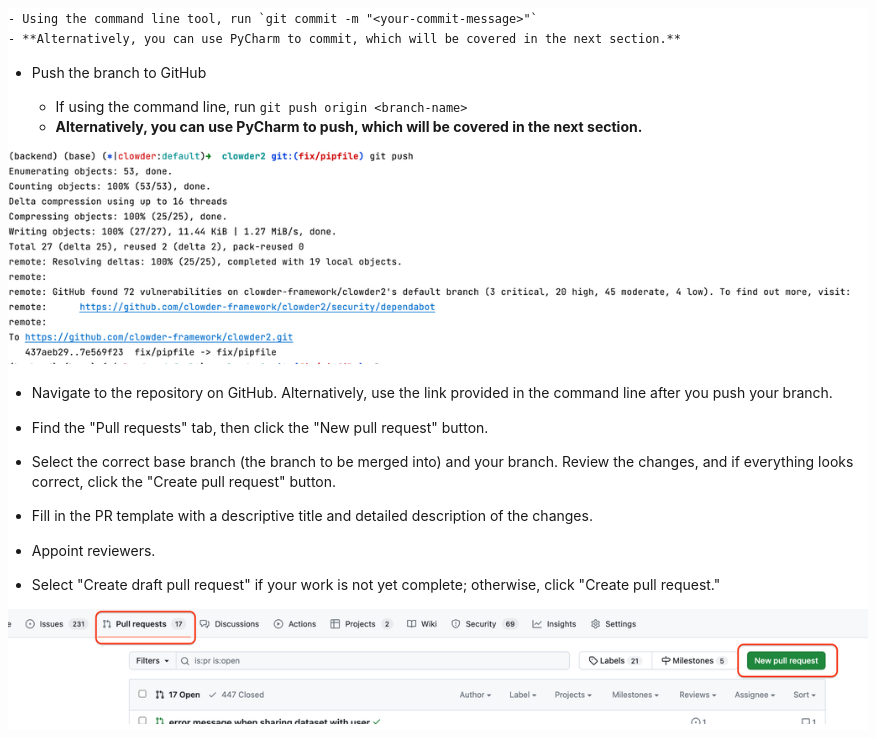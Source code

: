     - Using the command line tool, run `git commit -m "<your-commit-message>"`
    - **Alternatively, you can use PyCharm to commit, which will be covered in the next section.**

- Push the branch to GitHub

    - If using the command line, run `git push origin <branch-name>`
    - **Alternatively, you can use PyCharm to push, which will be covered in the next section.**

![](./devsetupmedia/image24.png)

- Navigate to the repository on GitHub. Alternatively, use the link
  provided in the command line after you push your branch.

- Find the \"Pull requests\" tab, then click the \"New pull request\"
  button.

- Select the correct base branch (the branch to be merged into) and
  your branch. Review the changes, and if everything looks correct,
  click the \"Create pull request\" button.

- Fill in the PR template with a descriptive title and detailed
  description of the changes.

- Appoint reviewers.

- Select \"Create draft pull request\" if your work is not yet
  complete; otherwise, click \"Create pull request.\"

![](./devsetupmedia/image21.png)
